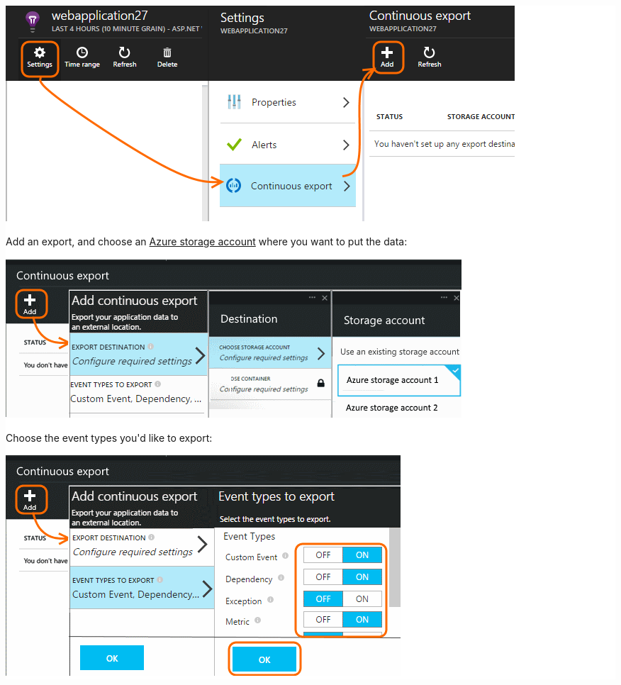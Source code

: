 ![Scroll down and click Continuous Export](./media/app-insights-export-telemetry/01-export.png)

Add an export, and choose an [Azure storage account](../storage/storage-introduction.md) where you want to put the data:

![Click Add, Export Destination, Storage account, and then either create a new store or choose an existing store](./media/app-insights-export-telemetry/02-add.png)

Choose the event types you'd like to export:

![Click Choose event types](./media/app-insights-export-telemetry/03-types.png)
